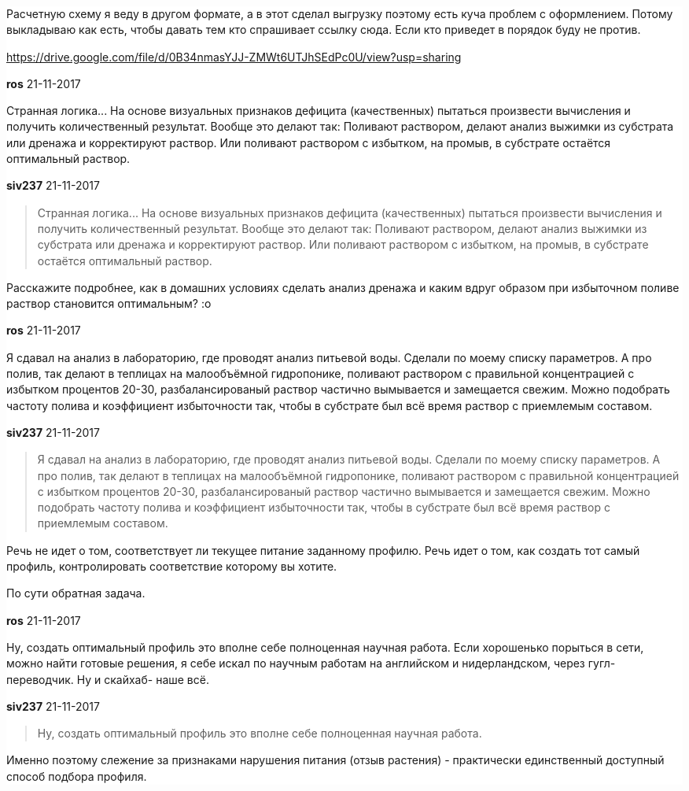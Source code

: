 Расчетную схему я веду в другом формате, а в этот сделал выгрузку поэтому есть куча проблем с оформлением. Потому выкладываю как есть, чтобы давать тем кто спрашивает ссылку сюда. Если кто приведет в порядок буду не против.

https://drive.google.com/file/d/0B34nmasYJJ-ZMWt6UTJhSEdPc0U/view?usp=sharing


**ros** 21-11-2017

Странная логика... На основе визуальных признаков дефицита (качественных) пытаться произвести вычисления и получить количественный результат. Вообще это делают так: Поливают раствором, делают анализ выжимки из субстрата или дренажа и корректируют раствор. Или поливают раствором с избытком, на промыв, в субстрате остаётся оптимальный раствор.


**siv237** 21-11-2017

> Странная логика... На основе визуальных признаков дефицита (качественных) пытаться произвести вычисления и получить количественный результат. Вообще это делают так: Поливают раствором, делают анализ выжимки из субстрата или дренажа и корректируют раствор. Или поливают раствором с избытком, на промыв, в субстрате остаётся оптимальный раствор.

Расскажите подробнее, как в домашних условиях сделать анализ дренажа и каким вдруг образом при избыточном поливе раствор становится оптимальным? :o


**ros** 21-11-2017

Я сдавал на анализ в лабораторию, где проводят анализ питьевой воды. Сделали по моему списку параметров. А про полив, так делают в теплицах на малообъёмной гидропонике, поливают раствором с правильной концентрацией с избытком процентов 20-30, разбалансированый раствор частично вымывается и замещается свежим. Можно подобрать частоту полива и коэффициент избыточности так, чтобы в субстрате был всё время раствор с приемлемым составом.


**siv237** 21-11-2017

> Я сдавал на анализ в лабораторию, где проводят анализ питьевой воды. Сделали по моему списку параметров. А про полив, так делают в теплицах на малообъёмной гидропонике, поливают раствором с правильной концентрацией с избытком процентов 20-30, разбалансированый раствор частично вымывается и замещается свежим. Можно подобрать частоту полива и коэффициент избыточности так, чтобы в субстрате был всё время раствор с приемлемым составом.

Речь не идет о том, соответствует ли текущее питание заданному профилю. Речь идет о том, как создать тот самый профиль, контролировать соответствие которому вы хотите.

По сути обратная задача.


**ros** 21-11-2017

Ну, создать оптимальный профиль это вполне себе полноценная научная работа. Если хорошенько порыться в сети, можно найти готовые решения, я себе искал по научным работам на английском и нидерландском, через гугл-переводчик. Ну и скайхаб- наше всё.


**siv237** 21-11-2017

> Ну, создать оптимальный профиль это вполне себе полноценная научная работа. 

Именно поэтому слежение за признаками нарушения питания (отзыв растения) - практически единственный доступный способ подбора профиля.
